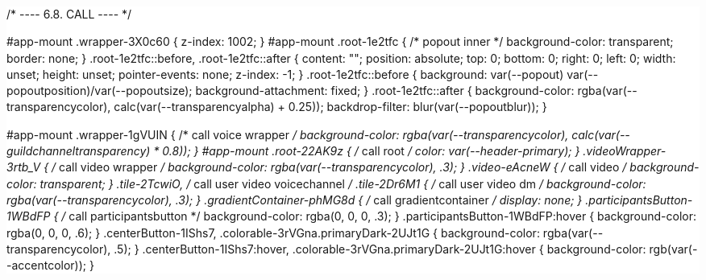 /* ----		6.8.	CALL							---- */

#app-mount .wrapper-3X0c60 {
	z-index: 1002;
}
#app-mount .root-1e2tfc {									/* popout				inner								*/
	background-color: transparent;
	border: none;
}
.root-1e2tfc::before,
.root-1e2tfc::after {
	content: "";
	position: absolute;
	top: 0;
	bottom: 0;
	right: 0;
	left: 0;
	width: unset;
	height: unset;
	pointer-events: none;
	z-index: -1;
}
.root-1e2tfc::before {
	background: var(--popout) var(--popoutposition)/var(--popoutsize);
	background-attachment: fixed;
}
.root-1e2tfc::after {
	background-color: rgba(var(--transparencycolor), calc(var(--transparencyalpha) + 0.25));
	backdrop-filter: blur(var(--popoutblur));
}

#app-mount .wrapper-1gVUIN {								/* call					voice wrapper					*/
	background-color: rgba(var(--transparencycolor), calc(var(--guildchanneltransparency) * 0.8));
}
#app-mount .root-22AK9z {									/* call					root							*/
	color: var(--header-primary);
}
.videoWrapper-3rtb_V {										/* call					video wrapper					*/
	background-color: rgba(var(--transparencycolor), .3);
}
.video-eAcneW {												/* call					video							*/
	background-color: transparent;
}
.tile-2TcwiO,												/* call					user video voicechannel			*/
.tile-2Dr6M1 {												/* call					user video dm					*/
	background-color: rgba(var(--transparencycolor), .3);
}
.gradientContainer-phMG8d {									/* call					gradientcontainer				*/
	display: none;
}
.participantsButton-1WBdFP {								/* call					participantsbutton				*/
	background-color: rgba(0, 0, 0, .3);
}
.participantsButton-1WBdFP:hover {
	background-color: rgba(0, 0, 0, .6);
}
.centerButton-1IShs7,
.colorable-3rVGna.primaryDark-2UJt1G {
	background-color: rgba(var(--transparencycolor), .5);
}
.centerButton-1IShs7:hover,
.colorable-3rVGna.primaryDark-2UJt1G:hover {
	background-color: rgb(var(--accentcolor));
}